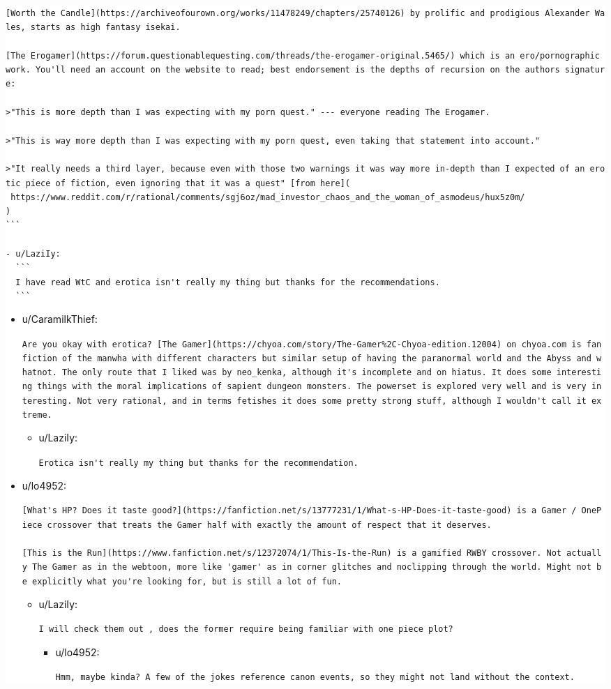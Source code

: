     [Worth the Candle](https://archiveofourown.org/works/11478249/chapters/25740126) by prolific and prodigious Alexander Wales, starts as high fantasy isekai. 

    [The Erogamer](https://forum.questionablequesting.com/threads/the-erogamer-original.5465/) which is an ero/pornographic work. You'll need an account on the website to read; best endorsement is the depths of recursion on the authors signature: 

    >"This is more depth than I was expecting with my porn quest." --- everyone reading The Erogamer.

    >"This is way more depth than I was expecting with my porn quest, even taking that statement into account."

    >"It really needs a third layer, because even with those two warnings it was way more in-depth than I expected of an erotic piece of fiction, even ignoring that it was a quest" [from here](
     https://www.reddit.com/r/rational/comments/sgj6oz/mad_investor_chaos_and_the_woman_of_asmodeus/hux5z0m/
    )
    ```

    - u/LaziIy:
      ```
      I have read WtC and erotica isn't really my thing but thanks for the recommendations.
      ```

  - u/CaramilkThief:
    ```
    Are you okay with erotica? [The Gamer](https://chyoa.com/story/The-Gamer%2C-Chyoa-edition.12004) on chyoa.com is fanfiction of the manwha with different characters but similar setup of having the paranormal world and the Abyss and whatnot. The only route that I liked was by neo_kenka, although it's incomplete and on hiatus. It does some interesting things with the moral implications of sapient dungeon monsters. The powerset is explored very well and is very interesting. Not very rational, and in terms fetishes it does some pretty strong stuff, although I wouldn't call it extreme.
    ```

    - u/LaziIy:
      ```
      Erotica isn't really my thing but thanks for the recommendation.
      ```

  - u/lo4952:
    ```
    [What's HP? Does it taste good?](https://fanfiction.net/s/13777231/1/What-s-HP-Does-it-taste-good) is a Gamer / OnePiece crossover that treats the Gamer half with exactly the amount of respect that it deserves.

    [This is the Run](https://www.fanfiction.net/s/12372074/1/This-Is-the-Run) is a gamified RWBY crossover. Not actually The Gamer as in the webtoon, more like 'gamer' as in corner glitches and noclipping through the world. Might not be explicitly what you're looking for, but is still a lot of fun.
    ```

    - u/LaziIy:
      ```
      I will check them out , does the former require being familiar with one piece plot?
      ```

      - u/lo4952:
        ```
        Hmm, maybe kinda? A few of the jokes reference canon events, so they might not land without the context.
        ```
